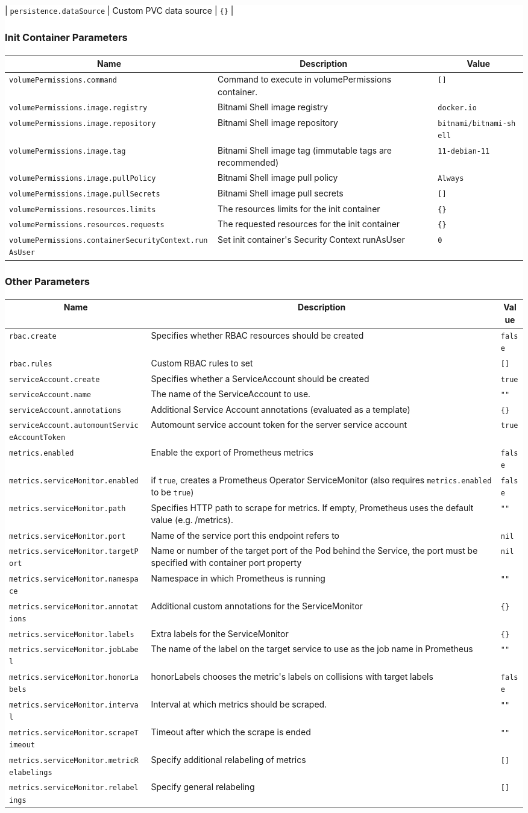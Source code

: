 | `persistence.dataSource`    | Custom PVC data source                                                                                  | `{}`                |


### Init Container Parameters

| Name                                                   | Description                                              | Value                   |
| ------------------------------------------------------ | -------------------------------------------------------- | ----------------------- |
| `volumePermissions.command`                            | Command to execute in volumePermissions container.       | `[]`                    |
| `volumePermissions.image.registry`                     | Bitnami Shell image registry                             | `docker.io`             |
| `volumePermissions.image.repository`                   | Bitnami Shell image repository                           | `bitnami/bitnami-shell` |
| `volumePermissions.image.tag`                          | Bitnami Shell image tag (immutable tags are recommended) | `11-debian-11`          |
| `volumePermissions.image.pullPolicy`                   | Bitnami Shell image pull policy                          | `Always`                |
| `volumePermissions.image.pullSecrets`                  | Bitnami Shell image pull secrets                         | `[]`                    |
| `volumePermissions.resources.limits`                   | The resources limits for the init container              | `{}`                    |
| `volumePermissions.resources.requests`                 | The requested resources for the init container           | `{}`                    |
| `volumePermissions.containerSecurityContext.runAsUser` | Set init container's Security Context runAsUser          | `0`                     |


### Other Parameters

| Name                                          | Description                                                                                                              | Value   |
| --------------------------------------------- | ------------------------------------------------------------------------------------------------------------------------ | ------- |
| `rbac.create`                                 | Specifies whether RBAC resources should be created                                                                       | `false` |
| `rbac.rules`                                  | Custom RBAC rules to set                                                                                                 | `[]`    |
| `serviceAccount.create`                       | Specifies whether a ServiceAccount should be created                                                                     | `true`  |
| `serviceAccount.name`                         | The name of the ServiceAccount to use.                                                                                   | `""`    |
| `serviceAccount.annotations`                  | Additional Service Account annotations (evaluated as a template)                                                         | `{}`    |
| `serviceAccount.automountServiceAccountToken` | Automount service account token for the server service account                                                           | `true`  |
| `metrics.enabled`                             | Enable the export of Prometheus metrics                                                                                  | `false` |
| `metrics.serviceMonitor.enabled`              | if `true`, creates a Prometheus Operator ServiceMonitor (also requires `metrics.enabled` to be `true`)                   | `false` |
| `metrics.serviceMonitor.path`                 | Specifies HTTP path to scrape for metrics. If empty, Prometheus uses the default value (e.g. /metrics).                  | `""`    |
| `metrics.serviceMonitor.port`                 | Name of the service port this endpoint refers to                                                                         | `nil`   |
| `metrics.serviceMonitor.targetPort`           | Name or number of the target port of the Pod behind the Service, the port must be specified with container port property | `nil`   |
| `metrics.serviceMonitor.namespace`            | Namespace in which Prometheus is running                                                                                 | `""`    |
| `metrics.serviceMonitor.annotations`          | Additional custom annotations for the ServiceMonitor                                                                     | `{}`    |
| `metrics.serviceMonitor.labels`               | Extra labels for the ServiceMonitor                                                                                      | `{}`    |
| `metrics.serviceMonitor.jobLabel`             | The name of the label on the target service to use as the job name in Prometheus                                         | `""`    |
| `metrics.serviceMonitor.honorLabels`          | honorLabels chooses the metric's labels on collisions with target labels                                                 | `false` |
| `metrics.serviceMonitor.interval`             | Interval at which metrics should be scraped.                                                                             | `""`    |
| `metrics.serviceMonitor.scrapeTimeout`        | Timeout after which the scrape is ended                                                                                  | `""`    |
| `metrics.serviceMonitor.metricRelabelings`    | Specify additional relabeling of metrics                                                                                 | `[]`    |
| `metrics.serviceMonitor.relabelings`          | Specify general relabeling                                                                                               | `[]`    |